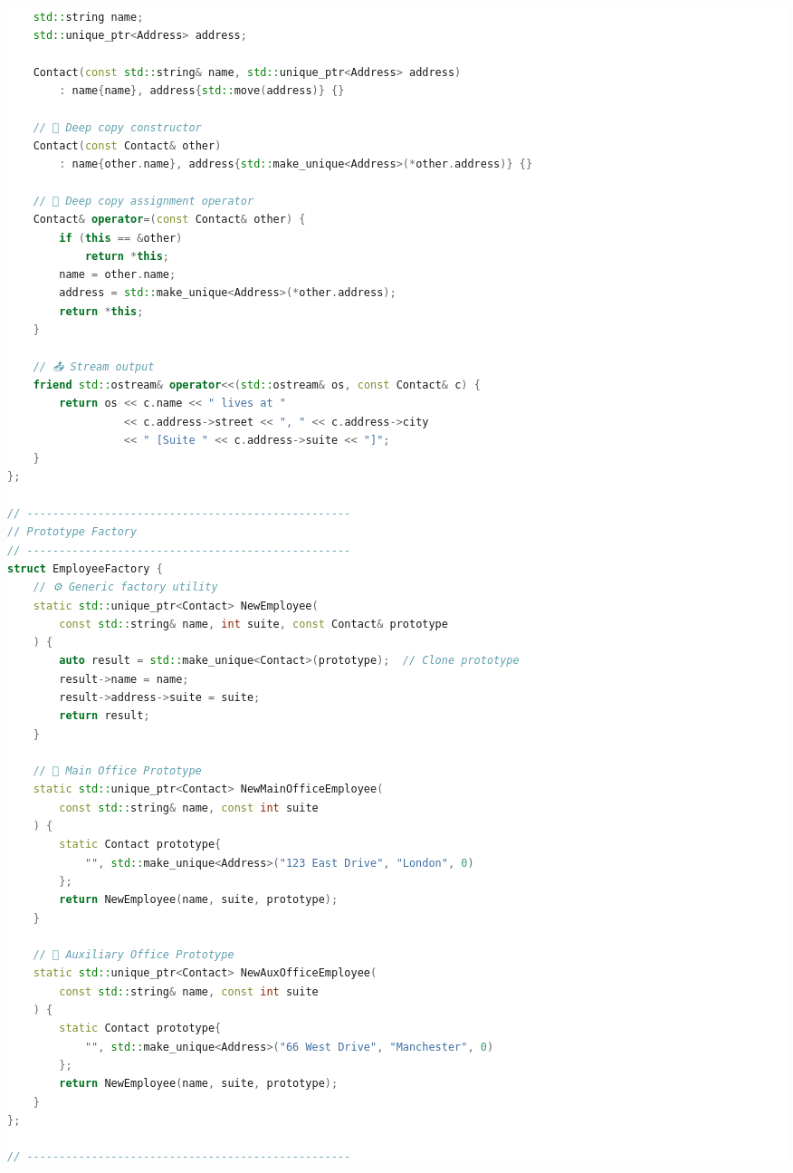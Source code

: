 ```cpp
    std::string name;
    std::unique_ptr<Address> address;

    Contact(const std::string& name, std::unique_ptr<Address> address)
        : name{name}, address{std::move(address)} {}

    // 🧬 Deep copy constructor
    Contact(const Contact& other)
        : name{other.name}, address{std::make_unique<Address>(*other.address)} {}

    // 🧬 Deep copy assignment operator
    Contact& operator=(const Contact& other) {
        if (this == &other)
            return *this;
        name = other.name;
        address = std::make_unique<Address>(*other.address);
        return *this;
    }

    // 📤 Stream output
    friend std::ostream& operator<<(std::ostream& os, const Contact& c) {
        return os << c.name << " lives at "
                  << c.address->street << ", " << c.address->city
                  << " [Suite " << c.address->suite << "]";
    }
};

// --------------------------------------------------
// Prototype Factory
// --------------------------------------------------
struct EmployeeFactory {
    // ⚙️ Generic factory utility
    static std::unique_ptr<Contact> NewEmployee(
        const std::string& name, int suite, const Contact& prototype
    ) {
        auto result = std::make_unique<Contact>(prototype);  // Clone prototype
        result->name = name;
        result->address->suite = suite;
        return result;
    }

    // 🏢 Main Office Prototype
    static std::unique_ptr<Contact> NewMainOfficeEmployee(
        const std::string& name, const int suite
    ) {
        static Contact prototype{
            "", std::make_unique<Address>("123 East Drive", "London", 0)
        };
        return NewEmployee(name, suite, prototype);
    }

    // 🏬 Auxiliary Office Prototype
    static std::unique_ptr<Contact> NewAuxOfficeEmployee(
        const std::string& name, const int suite
    ) {
        static Contact prototype{
            "", std::make_unique<Address>("66 West Drive", "Manchester", 0)
        };
        return NewEmployee(name, suite, prototype);
    }
};

// --------------------------------------------------
```